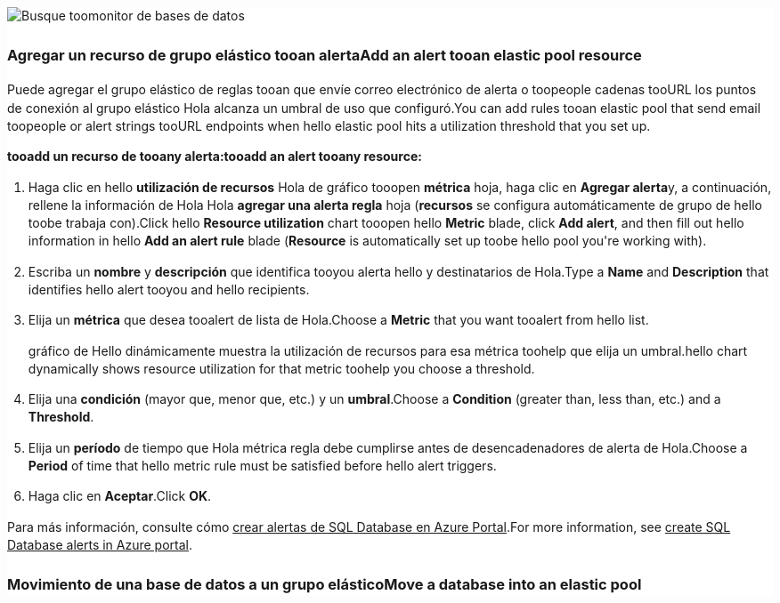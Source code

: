 ![Busque toomonitor de bases de datos](./media/sql-database-elastic-pool-manage-portal/select-dbs.png)


### <a name="add-an-alert-tooan-elastic-pool-resource"></a><span data-ttu-id="0217b-337">Agregar un recurso de grupo elástico tooan alerta</span><span class="sxs-lookup"><span data-stu-id="0217b-337">Add an alert tooan elastic pool resource</span></span>

<span data-ttu-id="0217b-338">Puede agregar el grupo elástico de reglas tooan que envíe correo electrónico de alerta o toopeople cadenas tooURL los puntos de conexión al grupo elástico Hola alcanza un umbral de uso que configuró.</span><span class="sxs-lookup"><span data-stu-id="0217b-338">You can add rules tooan elastic pool that send email toopeople or alert strings tooURL endpoints when hello elastic pool hits a utilization threshold that you set up.</span></span>

<span data-ttu-id="0217b-339">**tooadd un recurso de tooany alerta:**</span><span class="sxs-lookup"><span data-stu-id="0217b-339">**tooadd an alert tooany resource:**</span></span>

1. <span data-ttu-id="0217b-340">Haga clic en hello **utilización de recursos** Hola de gráfico tooopen **métrica** hoja, haga clic en **Agregar alerta**y, a continuación, rellene la información de Hola Hola **agregar una alerta regla** hoja (**recursos** se configura automáticamente de grupo de hello toobe trabaja con).</span><span class="sxs-lookup"><span data-stu-id="0217b-340">Click hello **Resource utilization** chart tooopen hello **Metric** blade, click **Add alert**, and then fill out hello information in hello **Add an alert rule** blade (**Resource** is automatically set up toobe hello pool you're working with).</span></span>
2. <span data-ttu-id="0217b-341">Escriba un **nombre** y **descripción** que identifica tooyou alerta hello y destinatarios de Hola.</span><span class="sxs-lookup"><span data-stu-id="0217b-341">Type a **Name** and **Description** that identifies hello alert tooyou and hello recipients.</span></span>
3. <span data-ttu-id="0217b-342">Elija un **métrica** que desea tooalert de lista de Hola.</span><span class="sxs-lookup"><span data-stu-id="0217b-342">Choose a **Metric** that you want tooalert from hello list.</span></span>

    <span data-ttu-id="0217b-343">gráfico de Hello dinámicamente muestra la utilización de recursos para esa métrica toohelp que elija un umbral.</span><span class="sxs-lookup"><span data-stu-id="0217b-343">hello chart dynamically shows resource utilization for that metric toohelp you choose a threshold.</span></span>

4. <span data-ttu-id="0217b-344">Elija una **condición** (mayor que, menor que, etc.) y un **umbral**.</span><span class="sxs-lookup"><span data-stu-id="0217b-344">Choose a **Condition** (greater than, less than, etc.) and a **Threshold**.</span></span>
5. <span data-ttu-id="0217b-345">Elija un **período** de tiempo que Hola métrica regla debe cumplirse antes de desencadenadores de alerta de Hola.</span><span class="sxs-lookup"><span data-stu-id="0217b-345">Choose a **Period** of time that hello metric rule must be satisfied before hello alert triggers.</span></span>
6. <span data-ttu-id="0217b-346">Haga clic en **Aceptar**.</span><span class="sxs-lookup"><span data-stu-id="0217b-346">Click **OK**.</span></span>

<span data-ttu-id="0217b-347">Para más información, consulte cómo [crear alertas de SQL Database en Azure Portal](sql-database-insights-alerts-portal.md).</span><span class="sxs-lookup"><span data-stu-id="0217b-347">For more information, see [create SQL Database alerts in Azure portal](sql-database-insights-alerts-portal.md).</span></span>

### <a name="move-a-database-into-an-elastic-pool"></a><span data-ttu-id="0217b-348">Movimiento de una base de datos a un grupo elástico</span><span class="sxs-lookup"><span data-stu-id="0217b-348">Move a database into an elastic pool</span></span>
